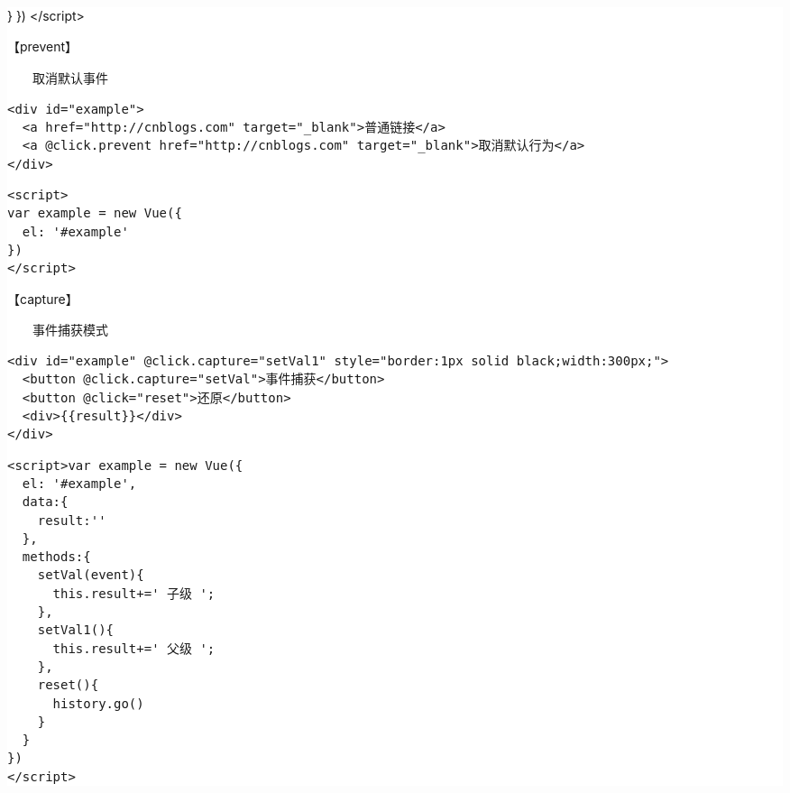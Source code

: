   }
})
&lt;/script&gt;</pre>
</div>

<iframe style="width: 100%; height: 80px;" src="https://demo.xiaohuochai.site/vue/event/e4.html" frameborder="0" width="320" height="240"></iframe>

【prevent】

　　取消默认事件

<div>
<pre>&lt;div id="example"&gt;
  &lt;a href="http://cnblogs.com" target="_blank"&gt;普通链接&lt;/a&gt;
  &lt;a @click.prevent href="http://cnblogs.com" target="_blank"&gt;取消默认行为&lt;/a&gt;
&lt;/div&gt;</pre>
</div>
<div>
<pre>&lt;script&gt;
var example = new Vue({
  el: '#example'
})
&lt;/script&gt;</pre>
</div>

<iframe style="width: 100%; height: 40px;" src="https://demo.xiaohuochai.site/vue/event/e5.html" frameborder="0" width="320" height="240"></iframe>

【capture】

　　事件捕获模式

<div>
<pre>&lt;div id="example" @click.capture="setVal1" style="border:1px solid black;width:300px;"&gt;
  &lt;button @click.capture="setVal"&gt;事件捕获&lt;/button&gt;
  &lt;button @click="reset"&gt;还原&lt;/button&gt;
  &lt;div&gt;{{result}}&lt;/div&gt;
&lt;/div&gt;</pre>
</div>
<div>
<pre>&lt;script&gt;var example = new Vue({
  el: '#example',
  data:{
    result:''
  },
  methods:{
    setVal(event){
      this.result+=' 子级 ';
    },
    setVal1(){
      this.result+=' 父级 ';
    },
    reset(){
      history.go()
    }
  }
})
&lt;/script&gt;</pre>
</div>
